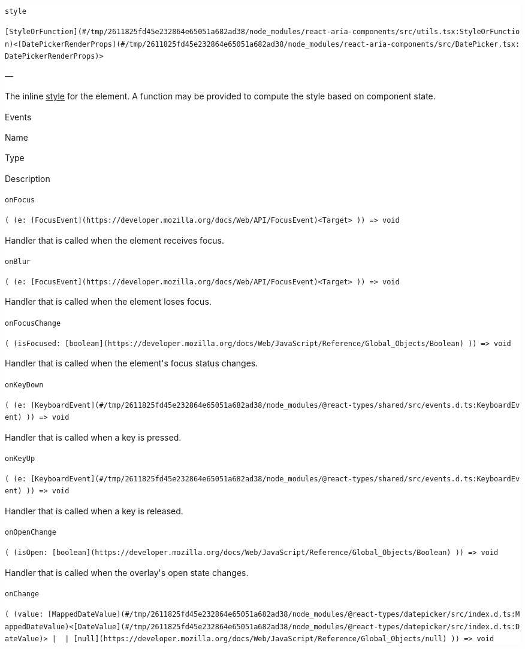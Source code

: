 `style`

`[StyleOrFunction](#/tmp/2611825fd45e232864e65051a682ad38/node_modules/react-aria-components/src/utils.tsx:StyleOrFunction)<[DatePickerRenderProps](#/tmp/2611825fd45e232864e65051a682ad38/node_modules/react-aria-components/src/DatePicker.tsx:DatePickerRenderProps)>`

—

The inline [style](https://developer.mozilla.org/en-US/docs/Web/API/HTMLElement/style) for the element. A function may be provided to compute the style based on component state.

Events

Name

Type

Description

`onFocus`

`( (e: [FocusEvent](https://developer.mozilla.org/docs/Web/API/FocusEvent)<Target> )) => void`

Handler that is called when the element receives focus.

`onBlur`

`( (e: [FocusEvent](https://developer.mozilla.org/docs/Web/API/FocusEvent)<Target> )) => void`

Handler that is called when the element loses focus.

`onFocusChange`

`( (isFocused: [boolean](https://developer.mozilla.org/docs/Web/JavaScript/Reference/Global_Objects/Boolean) )) => void`

Handler that is called when the element's focus status changes.

`onKeyDown`

`( (e: [KeyboardEvent](#/tmp/2611825fd45e232864e65051a682ad38/node_modules/@react-types/shared/src/events.d.ts:KeyboardEvent) )) => void`

Handler that is called when a key is pressed.

`onKeyUp`

`( (e: [KeyboardEvent](#/tmp/2611825fd45e232864e65051a682ad38/node_modules/@react-types/shared/src/events.d.ts:KeyboardEvent) )) => void`

Handler that is called when a key is released.

`onOpenChange`

`( (isOpen: [boolean](https://developer.mozilla.org/docs/Web/JavaScript/Reference/Global_Objects/Boolean) )) => void`

Handler that is called when the overlay's open state changes.

`onChange`

`( (value: [MappedDateValue](#/tmp/2611825fd45e232864e65051a682ad38/node_modules/@react-types/datepicker/src/index.d.ts:MappedDateValue)<[DateValue](#/tmp/2611825fd45e232864e65051a682ad38/node_modules/@react-types/datepicker/src/index.d.ts:DateValue)> |  | [null](https://developer.mozilla.org/docs/Web/JavaScript/Reference/Global_Objects/null) )) => void`
